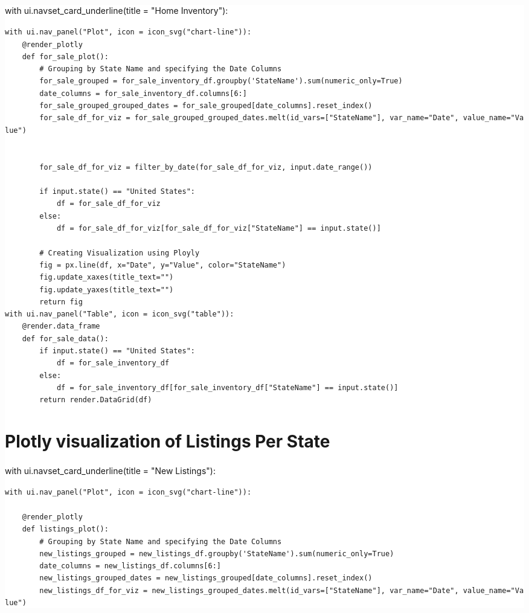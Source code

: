 with ui.navset_card_underline(title = "Home Inventory"):

    with ui.nav_panel("Plot", icon = icon_svg("chart-line")):
        @render_plotly
        def for_sale_plot():
            # Grouping by State Name and specifying the Date Columns
            for_sale_grouped = for_sale_inventory_df.groupby('StateName').sum(numeric_only=True)
            date_columns = for_sale_inventory_df.columns[6:]
            for_sale_grouped_grouped_dates = for_sale_grouped[date_columns].reset_index()
            for_sale_df_for_viz = for_sale_grouped_grouped_dates.melt(id_vars=["StateName"], var_name="Date", value_name="Value")


            for_sale_df_for_viz = filter_by_date(for_sale_df_for_viz, input.date_range())

            if input.state() == "United States":
                df = for_sale_df_for_viz
            else:
                df = for_sale_df_for_viz[for_sale_df_for_viz["StateName"] == input.state()]

            # Creating Visualization using Ployly
            fig = px.line(df, x="Date", y="Value", color="StateName")
            fig.update_xaxes(title_text="")
            fig.update_yaxes(title_text="")
            return fig
    with ui.nav_panel("Table", icon = icon_svg("table")):
        @render.data_frame
        def for_sale_data():
            if input.state() == "United States":
                df = for_sale_inventory_df
            else:
                df = for_sale_inventory_df[for_sale_inventory_df["StateName"] == input.state()]
            return render.DataGrid(df)

# Plotly visualization of Listings Per State

with ui.navset_card_underline(title = "New Listings"):

    with ui.nav_panel("Plot", icon = icon_svg("chart-line")):

        @render_plotly
        def listings_plot():
            # Grouping by State Name and specifying the Date Columns
            new_listings_grouped = new_listings_df.groupby('StateName').sum(numeric_only=True)
            date_columns = new_listings_df.columns[6:]
            new_listings_grouped_dates = new_listings_grouped[date_columns].reset_index()
            new_listings_df_for_viz = new_listings_grouped_dates.melt(id_vars=["StateName"], var_name="Date", value_name="Value")
            